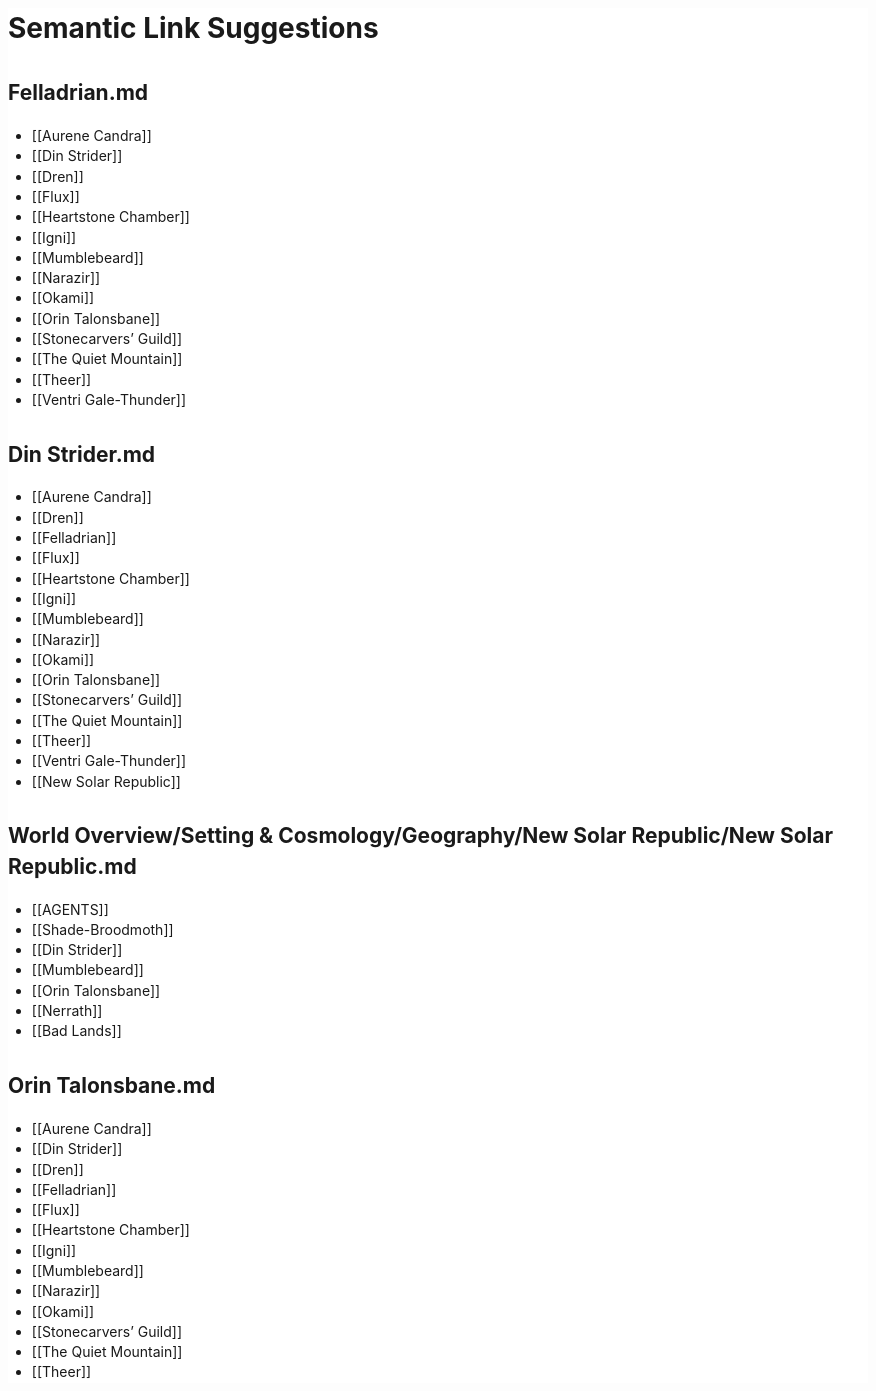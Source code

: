 # Semantic Link Suggestions

## Felladrian.md
- [[Aurene Candra]]
- [[Din Strider]]
- [[Dren]]
- [[Flux]]
- [[Heartstone Chamber]]
- [[Igni]]
- [[Mumblebeard]]
- [[Narazir]]
- [[Okami]]
- [[Orin Talonsbane]]
- [[Stonecarvers’ Guild]]
- [[The Quiet Mountain]]
- [[Theer]]
- [[Ventri Gale-Thunder]]

## Din Strider.md
- [[Aurene Candra]]
- [[Dren]]
- [[Felladrian]]
- [[Flux]]
- [[Heartstone Chamber]]
- [[Igni]]
- [[Mumblebeard]]
- [[Narazir]]
- [[Okami]]
- [[Orin Talonsbane]]
- [[Stonecarvers’ Guild]]
- [[The Quiet Mountain]]
- [[Theer]]
- [[Ventri Gale-Thunder]]
- [[New Solar Republic]]

## World Overview/Setting & Cosmology/Geography/New Solar Republic/New Solar Republic.md
- [[AGENTS]]
- [[Shade-Broodmoth]]
- [[Din Strider]]
- [[Mumblebeard]]
- [[Orin Talonsbane]]
- [[Nerrath]]
- [[Bad Lands]]

## Orin Talonsbane.md
- [[Aurene Candra]]
- [[Din Strider]]
- [[Dren]]
- [[Felladrian]]
- [[Flux]]
- [[Heartstone Chamber]]
- [[Igni]]
- [[Mumblebeard]]
- [[Narazir]]
- [[Okami]]
- [[Stonecarvers’ Guild]]
- [[The Quiet Mountain]]
- [[Theer]]